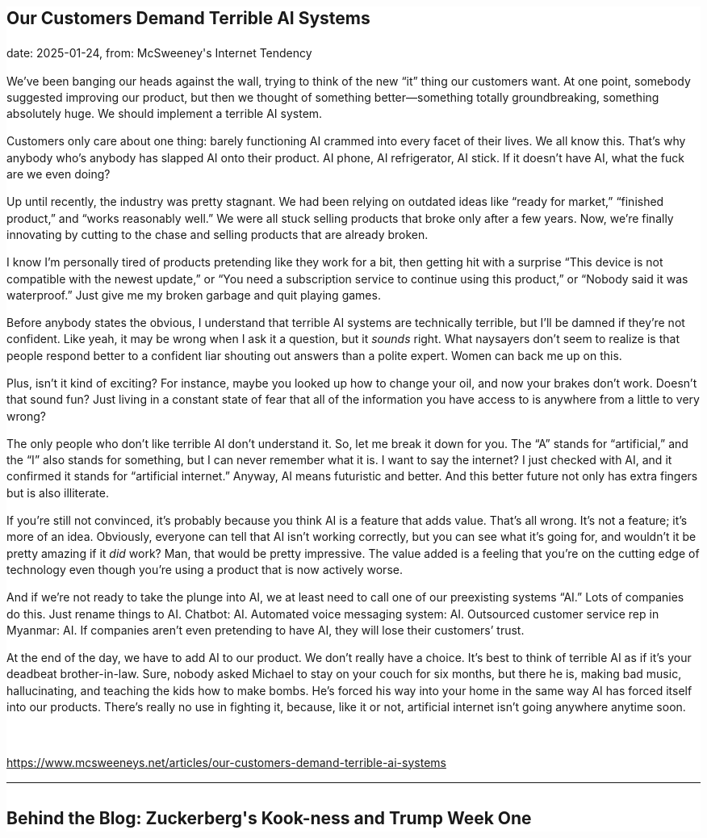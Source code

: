 
## Our Customers Demand Terrible AI Systems

date: 2025-01-24, from: McSweeney's Internet Tendency

<p>We’ve been banging our heads against the wall, trying to think of the new “it” thing our customers want. At one point, somebody suggested improving our product, but then we thought of something better—something totally groundbreaking, something absolutely huge. We should implement a terrible AI system.</p> <p>Customers only care about one thing: barely functioning AI crammed into every facet of their lives. We all know this. That’s why anybody who’s anybody has slapped AI onto their product. AI phone, AI refrigerator, AI stick. If it doesn’t have AI, what the fuck are we even doing?</p> <p>Up until recently, the industry was pretty stagnant. We had been relying on outdated ideas like “ready for market,” “finished product,” and “works reasonably well.” We were all stuck selling products that broke only after a few years. Now, we’re finally innovating by cutting to the chase and selling products that are already broken.</p> <p>I know I’m personally tired of products pretending like they work for a bit, then getting hit with a surprise “This device is not compatible with the newest update,” or “You need a subscription service to continue using this product,” or “Nobody said it was waterproof.” Just give me my broken garbage and quit playing games.</p> <p>Before anybody states the obvious, I understand that terrible AI systems are technically terrible, but I’ll be damned if they&#8217;re not confident. Like yeah, it may be wrong when I ask it a question, but it <i>sounds</i> right. What naysayers don’t seem to realize is that people respond better to a confident liar shouting out answers than a polite expert. Women can back me up on this.</p> <p>Plus, isn’t it kind of exciting? For instance, maybe you looked up how to change your oil, and now your brakes don’t work. Doesn’t that sound fun? Just living in a constant state of fear that all of the information you have access to is anywhere from a little to very wrong?</p> <p>The only people who don’t like terrible AI don’t understand it. So, let me break it down for you. The “A” stands for &#8220;artificial,&#8221; and the “I” also stands for something, but I can never remember what it is. I want to say the internet? I just checked with AI, and it confirmed it stands for &#8220;artificial internet.&#8221; Anyway, AI means futuristic and better. And this better future not only has extra fingers but is also illiterate.</p> <p>If you’re still not convinced, it’s probably because you think AI is a feature that adds value. That’s all wrong. It’s not a feature; it’s more of an idea. Obviously, everyone can tell that AI isn’t working correctly, but you can see what it’s going for, and wouldn’t it be pretty amazing if it <i>did</i> work? Man, that would be pretty impressive. The value added is a feeling that you’re on the cutting edge of technology even though you’re using a product that is now actively worse.</p> <p>And if we’re not ready to take the plunge into AI, we at least need to call one of our preexisting systems &#8220;AI.&#8221; Lots of companies do this. Just rename things to AI. Chatbot: AI. Automated voice messaging system: AI. Outsourced customer service rep in Myanmar: AI. If companies aren’t even pretending to have AI, they will lose their customers’ trust.</p> <p>At the end of the day, we have to add AI to our product. We don’t really have a choice. It’s best to think of terrible AI as if it’s your deadbeat brother-in-law. Sure, nobody asked Michael to stay on your couch for six months, but there he is, making bad music, hallucinating, and teaching the kids how to make bombs. He’s forced his way into your home in the same way AI has forced itself into our products. There’s really no use in fighting it, because, like it or not, artificial internet isn’t going anywhere anytime soon.</p> 

<br> 

<https://www.mcsweeneys.net/articles/our-customers-demand-terrible-ai-systems>

---

## Behind the Blog: Zuckerberg's Kook-ness and Trump Week One

